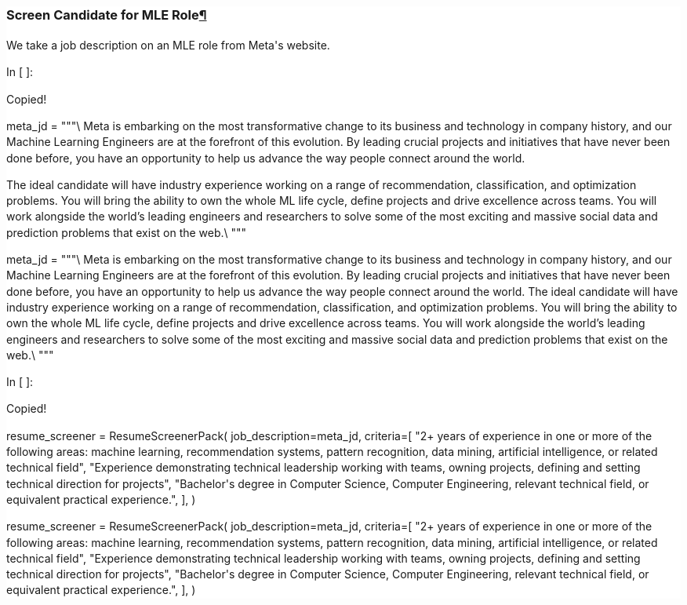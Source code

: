 ### Screen Candidate for MLE Role[¶](https://docs.llamaindex.ai/en/stable/examples/llama_hub/llama_pack_resume/#screen-candidate-for-mle-role)

We take a job description on an MLE role from Meta's website.

In \[ \]:

Copied!

meta\_jd \= """\\
Meta is embarking on the most transformative change to its business and technology in company history, and our Machine Learning Engineers are at the forefront of this evolution. By leading crucial projects and initiatives that have never been done before, you have an opportunity to help us advance the way people connect around the world.
 
The ideal candidate will have industry experience working on a range of recommendation, classification, and optimization problems. You will bring the ability to own the whole ML life cycle, define projects and drive excellence across teams. You will work alongside the world’s leading engineers and researchers to solve some of the most exciting and massive social data and prediction problems that exist on the web.\\
"""

meta\_jd = """\\ Meta is embarking on the most transformative change to its business and technology in company history, and our Machine Learning Engineers are at the forefront of this evolution. By leading crucial projects and initiatives that have never been done before, you have an opportunity to help us advance the way people connect around the world. The ideal candidate will have industry experience working on a range of recommendation, classification, and optimization problems. You will bring the ability to own the whole ML life cycle, define projects and drive excellence across teams. You will work alongside the world’s leading engineers and researchers to solve some of the most exciting and massive social data and prediction problems that exist on the web.\\ """

In \[ \]:

Copied!

resume\_screener \= ResumeScreenerPack(
    job\_description\=meta\_jd,
    criteria\=\[
        "2+ years of experience in one or more of the following areas: machine learning, recommendation systems, pattern recognition, data mining, artificial intelligence, or related technical field",
        "Experience demonstrating technical leadership working with teams, owning projects, defining and setting technical direction for projects",
        "Bachelor's degree in Computer Science, Computer Engineering, relevant technical field, or equivalent practical experience.",
    \],
)

resume\_screener = ResumeScreenerPack( job\_description=meta\_jd, criteria=\[ "2+ years of experience in one or more of the following areas: machine learning, recommendation systems, pattern recognition, data mining, artificial intelligence, or related technical field", "Experience demonstrating technical leadership working with teams, owning projects, defining and setting technical direction for projects", "Bachelor's degree in Computer Science, Computer Engineering, relevant technical field, or equivalent practical experience.", \], )

